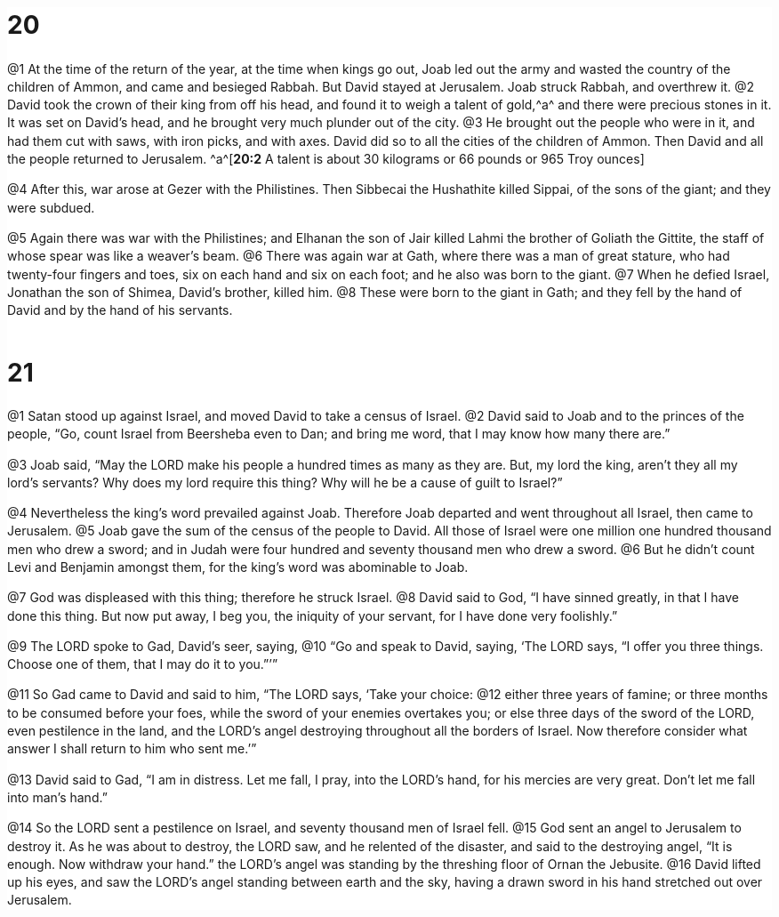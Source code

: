 # 20 
@1 At the time of the return of the year, at the time when kings go out, Joab led out the army and wasted the country of the children of Ammon, and came and besieged Rabbah. But David stayed at Jerusalem. Joab struck Rabbah, and overthrew it. @2 David took the crown of their king from off his head, and found it to weigh a talent of gold,^a^ and there were precious stones in it. It was set on David’s head, and he brought very much plunder out of the city. @3 He brought out the people who were in it, and had them cut with saws, with iron picks, and with axes. David did so to all the cities of the children of Ammon. Then David and all the people returned to Jerusalem. 
^a^[**20:2** A talent is about 30 kilograms or 66 pounds or 965 Troy ounces]

@4 After this, war arose at Gezer with the Philistines. Then Sibbecai the Hushathite killed Sippai, of the sons of the giant; and they were subdued. 

@5 Again there was war with the Philistines; and Elhanan the son of Jair killed Lahmi the brother of Goliath the Gittite, the staff of whose spear was like a weaver’s beam. @6 There was again war at Gath, where there was a man of great stature, who had twenty-four fingers and toes, six on each hand and six on each foot; and he also was born to the giant. @7 When he defied Israel, Jonathan the son of Shimea, David’s brother, killed him. @8 These were born to the giant in Gath; and they fell by the hand of David and by the hand of his servants. 

# 21 
@1 Satan stood up against Israel, and moved David to take a census of Israel. @2 David said to Joab and to the princes of the people, “Go, count Israel from Beersheba even to Dan; and bring me word, that I may know how many there are.” 

@3 Joab said, “May the LORD make his people a hundred times as many as they are. But, my lord the king, aren’t they all my lord’s servants? Why does my lord require this thing? Why will he be a cause of guilt to Israel?” 

@4 Nevertheless the king’s word prevailed against Joab. Therefore Joab departed and went throughout all Israel, then came to Jerusalem. @5 Joab gave the sum of the census of the people to David. All those of Israel were one million one hundred thousand men who drew a sword; and in Judah were four hundred and seventy thousand men who drew a sword. @6 But he didn’t count Levi and Benjamin amongst them, for the king’s word was abominable to Joab. 

@7 God was displeased with this thing; therefore he struck Israel. @8 David said to God, “I have sinned greatly, in that I have done this thing. But now put away, I beg you, the iniquity of your servant, for I have done very foolishly.” 

@9 The LORD spoke to Gad, David’s seer, saying, @10 “Go and speak to David, saying, ‘The LORD says, “I offer you three things. Choose one of them, that I may do it to you.”’” 

@11 So Gad came to David and said to him, “The LORD says, ‘Take your choice: @12 either three years of famine; or three months to be consumed before your foes, while the sword of your enemies overtakes you; or else three days of the sword of the LORD, even pestilence in the land, and the LORD’s angel destroying throughout all the borders of Israel. Now therefore consider what answer I shall return to him who sent me.’” 

@13 David said to Gad, “I am in distress. Let me fall, I pray, into the LORD’s hand, for his mercies are very great. Don’t let me fall into man’s hand.” 

@14 So the LORD sent a pestilence on Israel, and seventy thousand men of Israel fell. @15 God sent an angel to Jerusalem to destroy it. As he was about to destroy, the LORD saw, and he relented of the disaster, and said to the destroying angel, “It is enough. Now withdraw your hand.” the LORD’s angel was standing by the threshing floor of Ornan the Jebusite. @16 David lifted up his eyes, and saw the LORD’s angel standing between earth and the sky, having a drawn sword in his hand stretched out over Jerusalem. 

